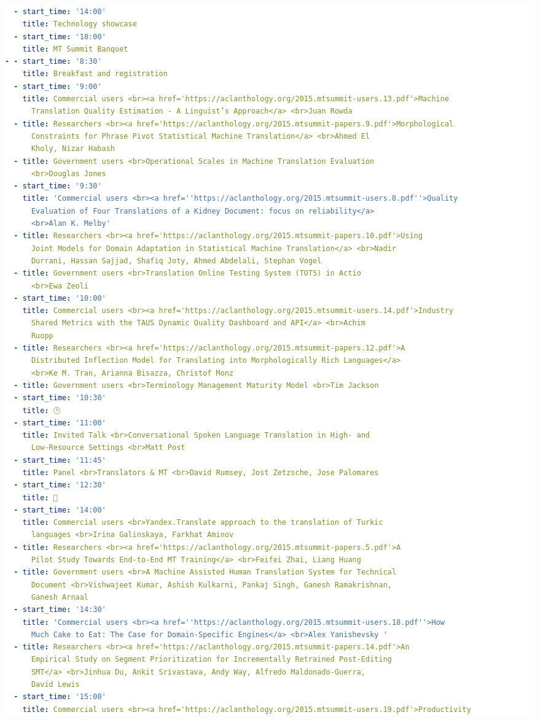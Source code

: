 ```yaml
  - start_time: '14:00'
    title: Technology showcase
  - start_time: '18:00'
    title: MT Summit Banquet
- - start_time: '8:30'
    title: Breakfast and registration
  - start_time: '9:00'
    title: Commercial users <br><a href='https://aclanthology.org/2015.mtsummit-users.13.pdf'>Machine
      Translation Quality Estimation - A Linguist’s Approach</a> <br>Juan Rowda
  - title: Researchers <br><a href='https://aclanthology.org/2015.mtsummit-papers.9.pdf'>Morphological
      Constraints for Phrase Pivot Statistical Machine Translation</a> <br>Ahmed El
      Kholy, Nizar Habash
  - title: Government users <br>Operational Scales in Machine Translation Evaluation
      <br>Douglas Jones
  - start_time: '9:30'
    title: 'Commercial users <br><a href=''https://aclanthology.org/2015.mtsummit-users.8.pdf''>Quality
      Evaluation of Four Translations of a Kidney Document: focus on reliability</a>
      <br>Alan K. Melby'
  - title: Researchers <br><a href='https://aclanthology.org/2015.mtsummit-papers.10.pdf'>Using
      Joint Models for Domain Adaptation in Statistical Machine Translation</a> <br>Nadir
      Durrani, Hassan Sajjad, Shafiq Joty, Ahmed Abdelali, Stephan Vogel
  - title: Government users <br>Translation Online Testing System (TOTS) in Actio
      <br>Ewa Zeoli
  - start_time: '10:00'
    title: Commercial users <br><a href='https://aclanthology.org/2015.mtsummit-users.14.pdf'>Industry
      Shared Metrics with the TAUS Dynamic Quality Dashboard and API</a> <br>Achim
      Ruopp
  - title: Researchers <br><a href='https://aclanthology.org/2015.mtsummit-papers.12.pdf'>A
      Distributed Inflection Model for Translating into Morphologically Rich Languages</a>
      <br>Ke M. Tran, Arianna Bisazza, Christof Monz
  - title: Government users <br>Terminology Management Maturity Model <br>Tim Jackson
  - start_time: '10:30'
    title: 🕑
  - start_time: '11:00'
    title: Invited Talk <br>Conversational Spoken Language Translation in High- and
      Low-Resource Settings <br>Matt Post
  - start_time: '11:45'
    title: Panel <br>Translators & MT <br>David Rumsey, Jost Zetzsche, Jose Palomares
  - start_time: '12:30'
    title: 🍴
  - start_time: '14:00'
    title: Commercial users <br>Yandex.Translate approach to the translation of Turkic
      languages <br>Irina Galinskaya, Farkhat Aminov
  - title: Researchers <br><a href='https://aclanthology.org/2015.mtsummit-papers.5.pdf'>A
      Pilot Study Towards End-to-End MT Training</a> <br>Feifei Zhai, Liang Huang
  - title: Government users <br>A Machine Assisted Human Translation System for Technical
      Document <br>Vishwajeet Kumar, Ashish Kulkarni, Pankaj Singh, Ganesh Ramakrishnan,
      Ganesh Arnaal
  - start_time: '14:30'
    title: 'Commercial users <br><a href=''https://aclanthology.org/2015.mtsummit-users.18.pdf''>How
      Much Cake to Eat: The Case for Domain-Specific Engines</a> <br>Alex Yanishevsky '
  - title: Researchers <br><a href='https://aclanthology.org/2015.mtsummit-papers.14.pdf'>An
      Empirical Study on Segment Prioritization for Incrementally Retrained Post-Editing
      SMT</a> <br>Jinhua Du, Ankit Srivastava, Andy Way, Alfredo Maldonado-Guerra,
      David Lewis
  - start_time: '15:00'
    title: Commercial users <br><a href='https://aclanthology.org/2015.mtsummit-users.19.pdf'>Productivity
```